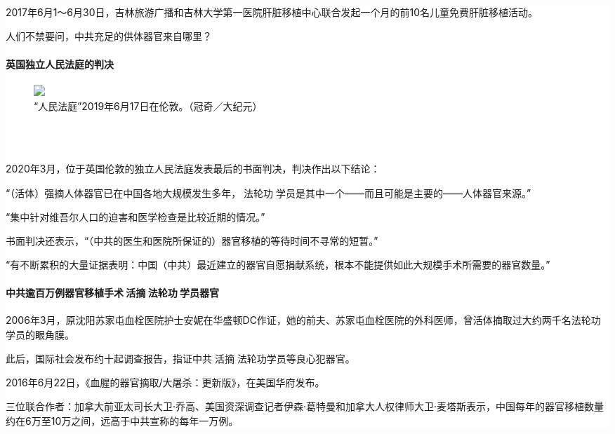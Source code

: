 </p>
<p>
 2017年6月1～6月30日，吉林旅游广播和吉林大学第一医院肝脏移植中心联合发起一个月的前10名儿童免费肝脏移植活动。
</p>
<p>
 人们不禁要问，中共充足的供体器官来自哪里？
</p>
<h4>
 英国独立人民法庭的判决
</h4>
<figure class="wp-caption aligncenter" style="width: 600px">
 <ok href="https://i.epochtimes.com/assets/uploads/2019/06/11-600x400.jpeg">
  <img class="size-large" src="https://i.epochtimes.com/assets/uploads/2019/06/11-600x400.jpeg"/>
 </ok>
 <br/><figcaption class="wp-caption-text">
  “人民法庭”2019年6月17日在伦敦。（冠奇／大纪元）
 </figcaption><br/>
</figure><br/>
<p>
 2020年3月，位于英国伦敦的独立人民法庭发表最后的书面判决，判决作出以下结论：
</p>
<p>
 “（活体）强摘人体器官已在中国各地大规模发生多年，
 <ok href="https://www.epochtimes.com/gb/tag/%E6%B3%95%E8%BD%AE%E5%8A%9F.html">
  法轮功
 </ok>
 学员是其中一个——而且可能是主要的——人体器官来源。”
</p>
<p>
 “集中针对维吾尔人口的迫害和医学检查是比较近期的情况。”
</p>
<p>
 书面判决还表示，“（中共的医生和医院所保证的）器官移植的等待时间不寻常的短暂。”
</p>
<p>
 “有不断累积的大量证据表明：中国（中共）最近建立的器官自愿捐献系统，根本不能提供如此大规模手术所需要的器官数量。”
</p>
<h4>
 中共逾百万例器官移植手术
 <ok href="https://www.epochtimes.com/gb/tag/%E6%B4%BB%E6%91%98.html">
  活摘
 </ok>
 <ok href="https://www.epochtimes.com/gb/tag/%E6%B3%95%E8%BD%AE%E5%8A%9F.html">
  法轮功
 </ok>
 学员器官
</h4>
<p>
 2006年3月，原沈阳苏家屯血栓医院护士安妮在华盛顿DC作证，她的前夫、苏家屯血栓医院的外科医师，曾活体摘取过大约两千名法轮功学员的眼角膜。
</p>
<p>
 此后，国际社会发布约十起调查报告，指证中共
 <ok href="https://www.epochtimes.com/gb/tag/%E6%B4%BB%E6%91%98.html">
  活摘
 </ok>
 法轮功学员等良心犯器官。
</p>
<p>
 2016年6月22日，《血腥的器官摘取/大屠杀：更新版》，在美国华府发布。
</p>
<p>
 三位联合作者：加拿大前亚太司长大卫‧乔高、美国资深调查记者伊森‧葛特曼和加拿大人权律师大卫‧麦塔斯表示，中国每年的器官移植数量约在6万至10万之间，远高于中共宣称的每年一万例。
</p>